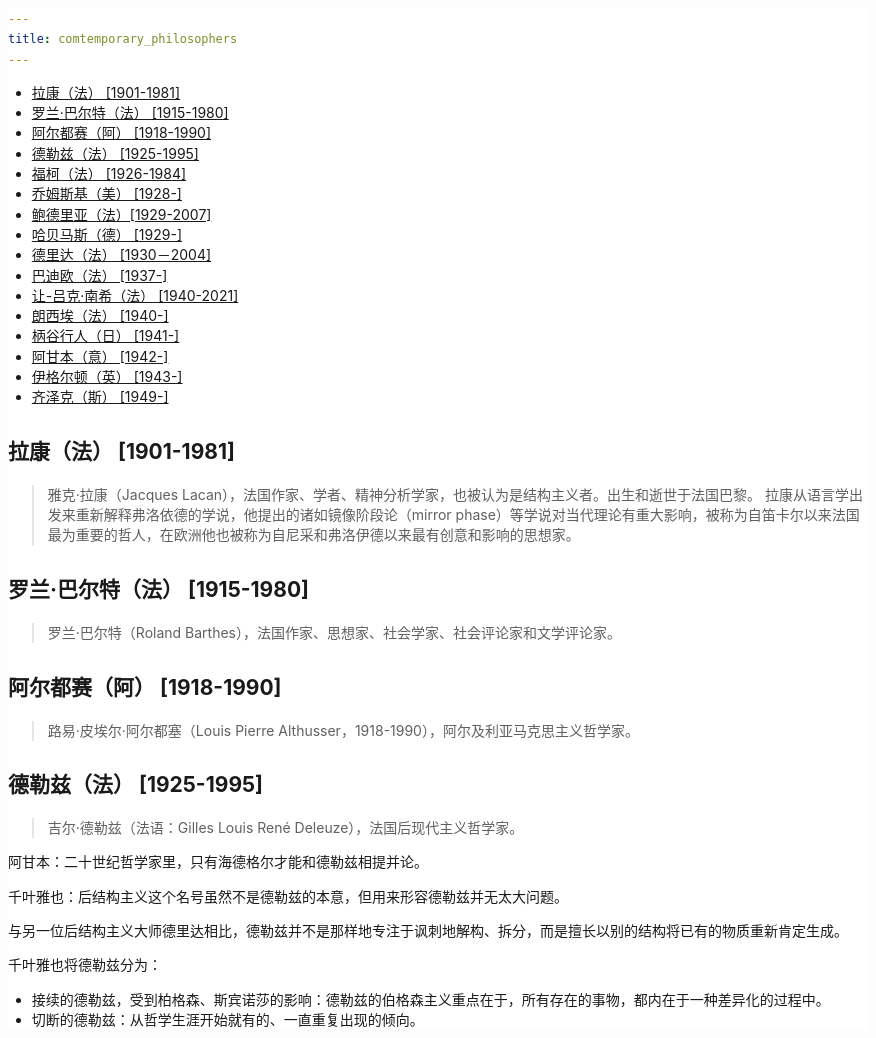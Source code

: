 ```yaml
---
title: comtemporary_philosophers
---
```




- [拉康（法） \[1901-1981\]](#拉康法-1901-1981)
- [罗兰·巴尔特（法） \[1915-1980\]](#罗兰巴尔特法-1915-1980)
- [阿尔都赛（阿） \[1918-1990\]](#阿尔都赛阿-1918-1990)
- [德勒兹（法） \[1925-1995\]](#德勒兹法-1925-1995)
- [福柯（法） \[1926-1984\]](#福柯法-1926-1984)
- [乔姆斯基（美） \[1928-\]](#乔姆斯基美-1928-)
- [鲍德里亚（法）\[1929-2007\]](#鲍德里亚法1929-2007)
- [哈贝马斯（德） \[1929-\]](#哈贝马斯德-1929-)
- [德里达（法） \[1930－2004\]](#德里达法-19302004)
- [巴迪欧（法） \[1937-\]](#巴迪欧法-1937-)
- [让-吕克·南希（法） \[1940-2021\]](#让-吕克南希法-1940-2021)
- [朗西埃（法） \[1940-\]](#朗西埃法-1940-)
- [柄谷行人（日） \[1941-\]](#柄谷行人日-1941-)
- [阿甘本（意） \[1942-\]](#阿甘本意-1942-)
- [伊格尔顿（英） \[1943-\]](#伊格尔顿英-1943-)
- [齐泽克（斯） \[1949-\]](#齐泽克斯-1949-)




## 拉康（法） [1901-1981]
> 雅克·拉康（Jacques Lacan），法国作家、学者、精神分析学家，也被认为是结构主义者。出生和逝世于法国巴黎。
拉康从语言学出发来重新解释弗洛依德的学说，他提出的诸如镜像阶段论（mirror phase）等学说对当代理论有重大影响，被称为自笛卡尔以来法国最为重要的哲人，在欧洲他也被称为自尼采和弗洛伊德以来最有创意和影响的思想家。

## 罗兰·巴尔特（法） [1915-1980]

> 罗兰·巴尔特（Roland Barthes），法国作家、思想家、社会学家、社会评论家和文学评论家。

## 阿尔都赛（阿） [1918-1990]

> 路易·皮埃尔·阿尔都塞（Louis Pierre Althusser，1918-1990），阿尔及利亚马克思主义哲学家。

## 德勒兹（法） [1925-1995]

> 吉尔·德勒兹（法语：Gilles Louis René Deleuze），法国后现代主义哲学家。

阿甘本：二十世纪哲学家里，只有海德格尔才能和德勒兹相提并论。

千叶雅也：后结构主义这个名号虽然不是德勒兹的本意，但用来形容德勒兹并无太大问题。

与另一位后结构主义大师德里达相比，德勒兹并不是那样地专注于讽刺地解构、拆分，而是擅长以别的结构将已有的物质重新肯定生成。

千叶雅也将德勒兹分为：
* 接续的德勒兹，受到柏格森、斯宾诺莎的影响：德勒兹的伯格森主义重点在于，所有存在的事物，都内在于一种差异化的过程中。
* 切断的德勒兹：从哲学生涯开始就有的、一直重复出现的倾向。
